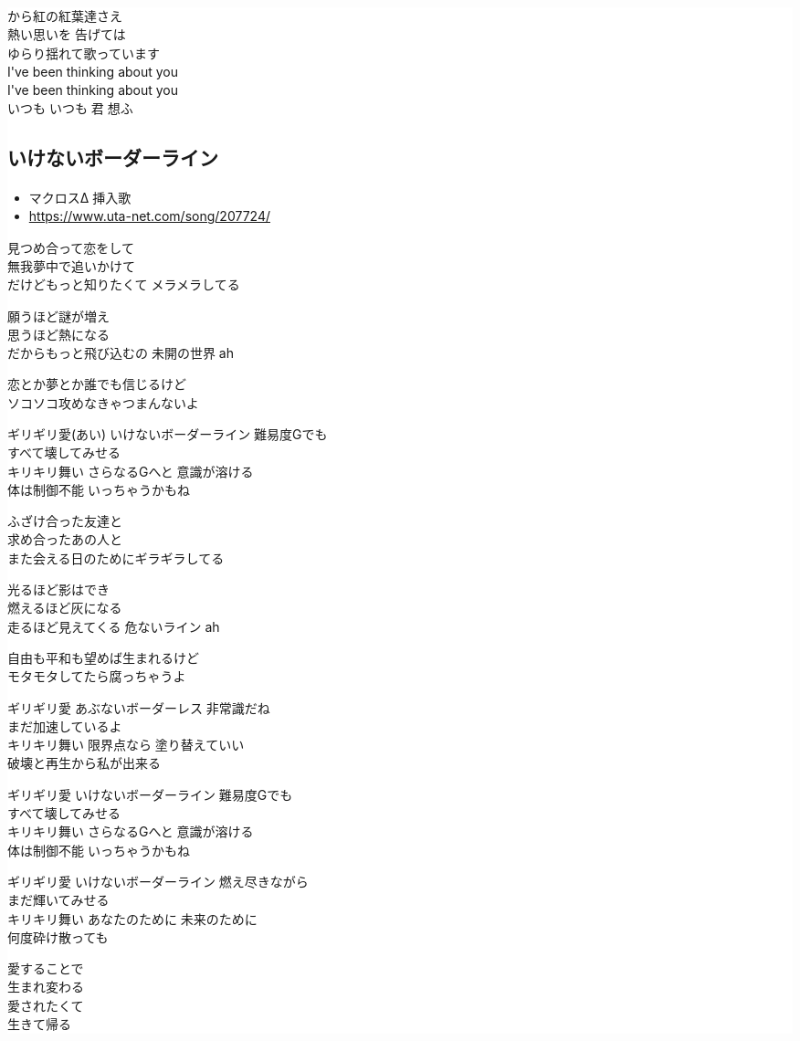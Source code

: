 から紅の紅葉達さえ<br>
熱い思いを 告げては<br>
ゆらり揺れて歌っています<br>
I've been thinking about you<br>
I've been thinking about you<br>
いつも いつも 君 想ふ<br>


## いけないボーダーライン

- マクロスΔ 挿入歌
- https://www.uta-net.com/song/207724/

見つめ合って恋をして<br>
無我夢中で追いかけて<br>
だけどもっと知りたくて メラメラしてる<br>

願うほど謎が増え<br>
思うほど熱になる<br>
だからもっと飛び込むの 未開の世界 ah<br>

恋とか夢とか誰でも信じるけど<br>
ソコソコ攻めなきゃつまんないよ<br>

ギリギリ愛(あい) いけないボーダーライン 難易度Gでも<br>
すべて壊してみせる<br>
キリキリ舞い さらなるGへと 意識が溶ける<br>
体は制御不能 いっちゃうかもね<br>

ふざけ合った友達と<br>
求め合ったあの人と<br>
また会える日のためにギラギラしてる<br>

光るほど影はでき<br>
燃えるほど灰になる<br>
走るほど見えてくる 危ないライン ah<br>

自由も平和も望めば生まれるけど<br>
モタモタしてたら腐っちゃうよ<br>

ギリギリ愛 あぶないボーダーレス 非常識だね<br>
まだ加速しているよ<br>
キリキリ舞い 限界点なら 塗り替えていい<br>
破壊と再生から私が出来る<br>

ギリギリ愛 いけないボーダーライン 難易度Gでも<br>
すべて壊してみせる<br>
キリキリ舞い さらなるGへと 意識が溶ける<br>
体は制御不能 いっちゃうかもね<br>

ギリギリ愛 いけないボーダーライン 燃え尽きながら<br>
まだ輝いてみせる<br>
キリキリ舞い あなたのために 未来のために<br>
何度砕け散っても<br>

愛することで<br>
生まれ変わる<br>
愛されたくて<br>
生きて帰る<br>

